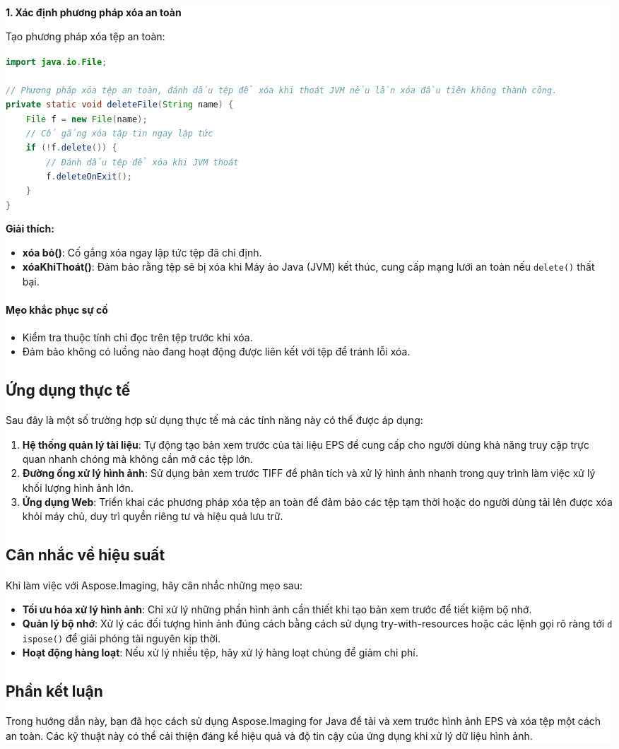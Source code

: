 **1. Xác định phương pháp xóa an toàn**

Tạo phương pháp xóa tệp an toàn:

```java
import java.io.File;

// Phương pháp xóa tệp an toàn, đánh dấu tệp để xóa khi thoát JVM nếu lần xóa đầu tiên không thành công.
private static void deleteFile(String name) {
    File f = new File(name);
    // Cố gắng xóa tập tin ngay lập tức
    if (!f.delete()) {
        // Đánh dấu tệp để xóa khi JVM thoát
        f.deleteOnExit();
    }
}
```

**Giải thích:**
- **xóa bỏ()**: Cố gắng xóa ngay lập tức tệp đã chỉ định.
- **xóaKhiThoát()**: Đảm bảo rằng tệp sẽ bị xóa khi Máy ảo Java (JVM) kết thúc, cung cấp mạng lưới an toàn nếu `delete()` thất bại.

#### Mẹo khắc phục sự cố
- Kiểm tra thuộc tính chỉ đọc trên tệp trước khi xóa.
- Đảm bảo không có luồng nào đang hoạt động được liên kết với tệp để tránh lỗi xóa.

## Ứng dụng thực tế

Sau đây là một số trường hợp sử dụng thực tế mà các tính năng này có thể được áp dụng:

1. **Hệ thống quản lý tài liệu**: Tự động tạo bản xem trước của tài liệu EPS để cung cấp cho người dùng khả năng truy cập trực quan nhanh chóng mà không cần mở các tệp lớn.
2. **Đường ống xử lý hình ảnh**: Sử dụng bản xem trước TIFF để phân tích và xử lý hình ảnh nhanh trong quy trình làm việc xử lý khối lượng hình ảnh lớn.
3. **Ứng dụng Web**: Triển khai các phương pháp xóa tệp an toàn để đảm bảo các tệp tạm thời hoặc do người dùng tải lên được xóa khỏi máy chủ, duy trì quyền riêng tư và hiệu quả lưu trữ.

## Cân nhắc về hiệu suất

Khi làm việc với Aspose.Imaging, hãy cân nhắc những mẹo sau:

- **Tối ưu hóa xử lý hình ảnh**: Chỉ xử lý những phần hình ảnh cần thiết khi tạo bản xem trước để tiết kiệm bộ nhớ.
- **Quản lý bộ nhớ**: Xử lý các đối tượng hình ảnh đúng cách bằng cách sử dụng try-with-resources hoặc các lệnh gọi rõ ràng tới `dispose()` để giải phóng tài nguyên kịp thời.
- **Hoạt động hàng loạt**: Nếu xử lý nhiều tệp, hãy xử lý hàng loạt chúng để giảm chi phí.

## Phần kết luận

Trong hướng dẫn này, bạn đã học cách sử dụng Aspose.Imaging for Java để tải và xem trước hình ảnh EPS và xóa tệp một cách an toàn. Các kỹ thuật này có thể cải thiện đáng kể hiệu quả và độ tin cậy của ứng dụng khi xử lý dữ liệu hình ảnh.
